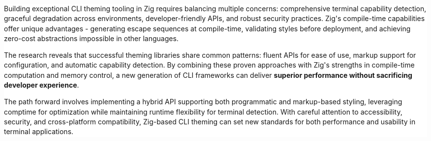 Building exceptional CLI theming tooling in Zig requires balancing multiple concerns: comprehensive terminal capability detection, graceful degradation across environments, developer-friendly APIs, and robust security practices. Zig's compile-time capabilities offer unique advantages - generating escape sequences at compile-time, validating styles before deployment, and achieving zero-cost abstractions impossible in other languages.

The research reveals that successful theming libraries share common patterns: fluent APIs for ease of use, markup support for configuration, and automatic capability detection. By combining these proven approaches with Zig's strengths in compile-time computation and memory control, a new generation of CLI frameworks can deliver **superior performance without sacrificing developer experience**.

The path forward involves implementing a hybrid API supporting both programmatic and markup-based styling, leveraging comptime for optimization while maintaining runtime flexibility for terminal detection. With careful attention to accessibility, security, and cross-platform compatibility, Zig-based CLI theming can set new standards for both performance and usability in terminal applications.
